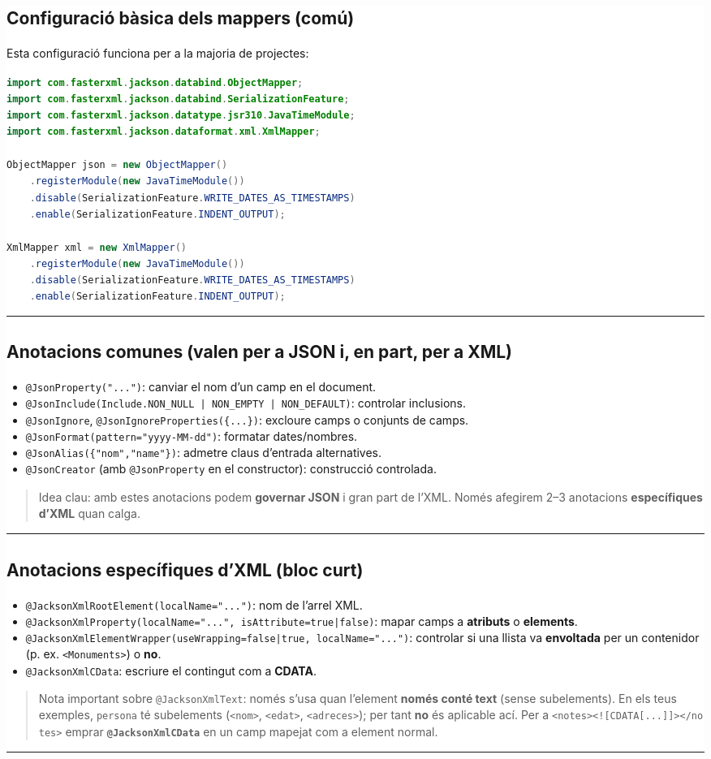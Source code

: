 
## Configuració bàsica dels mappers (comú)

Esta configuració funciona per a la majoria de projectes:

```java
import com.fasterxml.jackson.databind.ObjectMapper;
import com.fasterxml.jackson.databind.SerializationFeature;
import com.fasterxml.jackson.datatype.jsr310.JavaTimeModule;
import com.fasterxml.jackson.dataformat.xml.XmlMapper;

ObjectMapper json = new ObjectMapper()
    .registerModule(new JavaTimeModule())
    .disable(SerializationFeature.WRITE_DATES_AS_TIMESTAMPS)
    .enable(SerializationFeature.INDENT_OUTPUT);

XmlMapper xml = new XmlMapper()
    .registerModule(new JavaTimeModule())
    .disable(SerializationFeature.WRITE_DATES_AS_TIMESTAMPS)
    .enable(SerializationFeature.INDENT_OUTPUT);
```

---

## Anotacions comunes (valen per a JSON i, en part, per a XML)

* `@JsonProperty("...")`: canviar el nom d’un camp en el document.
* `@JsonInclude(Include.NON_NULL | NON_EMPTY | NON_DEFAULT)`: controlar inclusions.
* `@JsonIgnore`, `@JsonIgnoreProperties({...})`: excloure camps o conjunts de camps.
* `@JsonFormat(pattern="yyyy-MM-dd")`: formatar dates/nombres.
* `@JsonAlias({"nom","name"})`: admetre claus d’entrada alternatives.
* `@JsonCreator` (amb `@JsonProperty` en el constructor): construcció controlada.

> Idea clau: amb estes anotacions podem **governar JSON** i gran part de l’XML. Només afegirem 2–3 anotacions **específiques d’XML** quan calga.

---

## Anotacions específiques d’XML (bloc curt)

* `@JacksonXmlRootElement(localName="...")`: nom de l’arrel XML.
* `@JacksonXmlProperty(localName="...", isAttribute=true|false)`: mapar camps a **atributs** o **elements**.
* `@JacksonXmlElementWrapper(useWrapping=false|true, localName="...")`: controlar si una llista va **envoltada** per un contenidor (p. ex. `<Monuments>`) o **no**.
* `@JacksonXmlCData`: escriure el contingut com a **CDATA**.

> Nota important sobre `@JacksonXmlText`: només s’usa quan l’element **només conté text** (sense subelements). En els teus exemples, `persona` té subelements (`<nom>`, `<edat>`, `<adreces>`); per tant **no** és aplicable ací. Per a `<notes><![CDATA[...]]></notes>` emprar **`@JacksonXmlCData`** en un camp mapejat com a element normal.

---